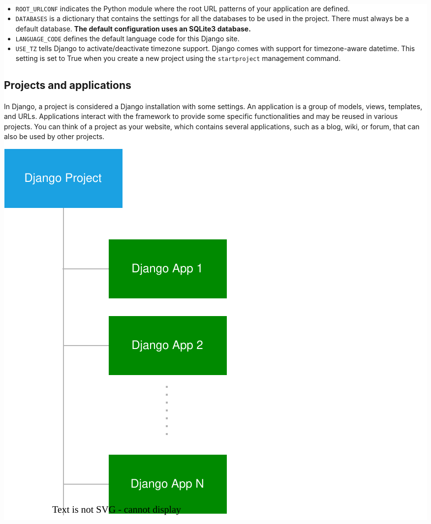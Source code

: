 * `ROOT_URLCONF` indicates the Python module where the root URL patterns of your application are defined.
* `DATABASES` is a dictionary that contains the settings for all the databases to be used in the project. There must always be a default database. **The default configuration uses an SQLite3 database.**
* `LANGUAGE_CODE` defines the default language code for this Django site.
* `USE_TZ` tells Django to activate/deactivate timezone support. Django comes with support for timezone-aware datetime. This setting is set to True when you create a new project using the `startproject` management command.

## Projects and applications

In Django, a project is considered a Django installation with some settings. An application is a group of models, views, templates, and URLs. Applications interact with the framework to provide some specific functionalities and may be reused in various projects. You can think of a project as your website, which contains several applications, such as a blog, wiki, or forum, that can also be used by other projects.

![Projects vs Application](example_imgs/django-project-and-apps.svg)

